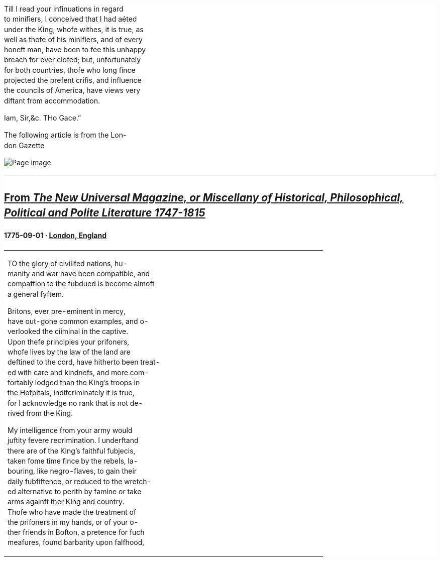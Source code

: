Till I read your infinuations in regard  
to minifiers, I conceived that I had aéted  
under the King, whofe withes, it is true, as  
well as thofe of his miniflers, and of every  
honeft man, have been to fee this unhappy  
breach for ever clofed; but, unfortunately  
for both countries, thofe who long fince  
projected the prefent crifis, and influence  
the councils of America, have views very  
diftant from accommodation.  
  
Iam, Sir,&amp;c. THo Gace.”  
  
The following article is from the Lon-  
don Gazette
</td><td style="width: 50%; max-height: 75%; margin: auto; display: block;">
<img alt="Page image" src="https://iiif.archive.org/image/iiif/2/sim_gentlemans-magazine_1775-09_45_9%2Fsim_gentlemans-magazine_1775-09_45_9_jp2.zip%2Fsim_gentlemans-magazine_1775-09_45_9_jp2%2Fsim_gentlemans-magazine_1775-09_45_9_0046.jp2/pct:9.770687936191425,9.567535545023697,71.4356929212363,83.44194312796209/,600/0/default.jpg"/>
</td>
</tr></table>

---

## [From _The New Universal Magazine, or Miscellany of Historical, Philosophical, Political and Polite Literature 1747-1815_](https://archive.org/details/sim_new-universal-magazine-or-miscellany_1775-09_57_396/page/n37/mode/1up?view=theater)

#### 1775-09-01 &middot; [London, England](http://dbpedia.org/resource/London)

<table style="width: 100%;"><tr><td style="width: 50%">

  
  
TO the glory of civilifed nations, hu-  
manity and war have been compatible, and  
compaffion to the fubdued is become almoft  
a general fyftem.  
  
Britons, ever pre-eminent in mercy,  
have out-gone common examples, and o-  
verlooked the ciiminal in the captive.  
Upon thefe principles your prifoners,  
whofe lives by the law of the land are  
deftined to the cord, have hitherto been treat-  
ed with care and kindnefs, and more com-  
fortably lodged than the King’s troops in  
the Hofpitals, indifcriminately it is true,  
for I acknowledge no rank that is not de-  
rived from the King.  
  
My intelligence from your army would  
juftity fevere recrimination. I underftand  
there are of the King’s faithful fubjecis,  
taken fome time fince by the rebels, la-  
bouring, like negro-flaves, to gain their  
daily fubfiftence, or reduced to the wretch-  
ed alternative to perith by famine or take  
arms againft ther King and country.  
Thofe who have made the treatment of  
the prifoners in my hands, or of your o-  
ther friends in Bofton, a pretence for fuch  
meafures, found barbarity upon falfhood,  
  